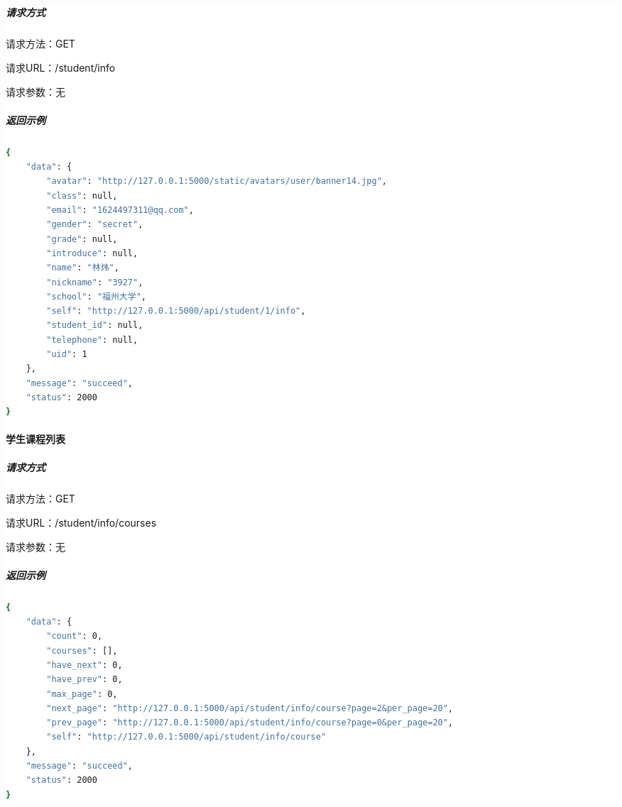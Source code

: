 ##### 请求方式

请求方法：GET

请求URL：/student/info

请求参数：无

##### 返回示例

```bash
{
    "data": {
        "avatar": "http://127.0.0.1:5000/static/avatars/user/banner14.jpg",
        "class": null,
        "email": "1624497311@qq.com",
        "gender": "secret",
        "grade": null,
        "introduce": null,
        "name": "林炜",
        "nickname": "3927",
        "school": "福州大学",
        "self": "http://127.0.0.1:5000/api/student/1/info",
        "student_id": null,
        "telephone": null,
        "uid": 1
    },
    "message": "succeed",
    "status": 2000
}
```

#### 学生课程列表

##### 请求方式

请求方法：GET

请求URL：/student/info/courses

请求参数：无

##### 返回示例

```bash
{
    "data": {
        "count": 0,
        "courses": [],
        "have_next": 0,
        "have_prev": 0,
        "max_page": 0,
        "next_page": "http://127.0.0.1:5000/api/student/info/course?page=2&per_page=20",
        "prev_page": "http://127.0.0.1:5000/api/student/info/course?page=0&per_page=20",
        "self": "http://127.0.0.1:5000/api/student/info/course"
    },
    "message": "succeed",
    "status": 2000
}
```
